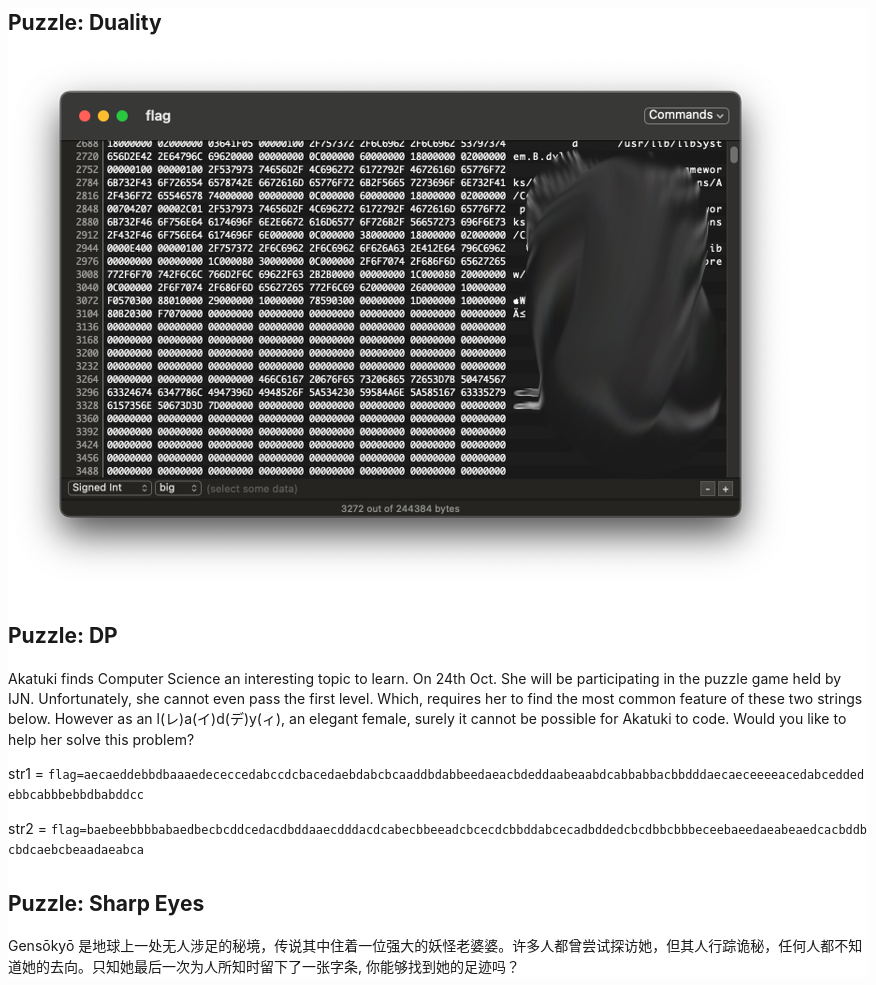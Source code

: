 ## Puzzle: Duality

![图片3](SoCoding-1024-Puzzle-2022.assets/图片3.png)

## Puzzle: DP

Akatuki finds Computer Science an interesting topic to learn. On 24th Oct. She will be participating in the puzzle game held by IJN. Unfortunately, she cannot even pass the first level. Which, requires her to find the most common feature of these two strings below. However as an l(レ)a(イ)d(デ)y(ィ), an elegant female, surely it cannot be possible for Akatuki to code. Would you like to help her solve this problem?

str1 = `flag=aecaeddebbdbaaaedececcedabccdcbacedaebdabcbcaaddbdabbeedaeacbdeddaabeaabdcabbabbacbbdddaecaeceeeeacedabceddedebbcabbbebbdbabddcc`

str2 = `flag=baebeebbbbabaedbecbcddcedacdbddaaecdddacdcabecbbeeadcbcecdcbbddabcecadbddedcbcdbbcbbbeceebaeedaeabeaedcacbddbcbdcaebcbeaadaeabca`



## Puzzle: Sharp Eyes



Gensōkyō 是地球上一处无人涉足的秘境，传说其中住着一位强大的妖怪老婆婆。许多人都曾尝试探访她，但其人行踪诡秘，任何人都不知道她的去向。只知她最后一次为人所知时留下了一张字条, 你能够找到她的足迹吗？
